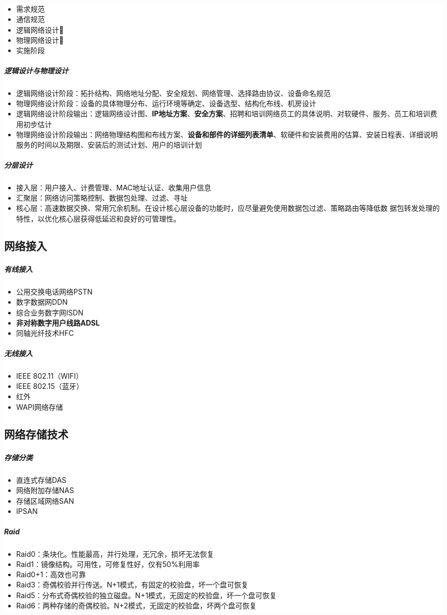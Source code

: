 * 需求规范
* 通信规范
* 逻辑网络设计🌟
* 物理网络设计🌟
* 实施阶段

##### 逻辑设计与物理设计

* 逻辑网络设计阶段：拓扑结构、网络地址分配、安全规划、网络管理、选择路由协议、设备命名规范
* 物理网络设计阶段：设备的具体物理分布、运行环境等确定、设备选型、结构化布线、机房设计
* 逻辑网络设计阶段输出：逻辑网络设计图、**IP地址方案**、**安全方案**、招聘和培训网络员工的具体说明、对软硬件、服务、员工和培训费用初步估计
* 物理网络设计阶段输出：网络物理结构图和布线方案、**设备和部件的详细列表清单**、软硬件和安装费用的估算、安装日程表、详细说明服务的时间以及期限、安装后的测试计划、用户的培训计划

##### 分层设计

* 接入层：用户接入、计费管理、MAC地址认证、收集用户信息
* 汇聚层：网络访问策略控制、数据包处理、过滤、寻址
* 核心层：高速数据交换、常用冗余机制。在设计核心层设备的功能时，应尽量避免使用数据包过滤、策略路由等降低数 据包转发处理的特性，以优化核心层获得低延迟和良好的可管理性。

## 网络接入

##### 有线接入

* 公用交换电话网络PSTN
* 数字数据网DDN
* 综合业务数字网ISDN
* **非对称数字用户线路ADSL**
* 同轴光纤技术HFC

##### 无线接入

* IEEE 802.11（WIFI）
* IEEE 802.15（蓝牙）
* 红外
* WAPI网络存储

## 网络存储技术

##### 存储分类

* 直连式存储DAS
* 网络附加存储NAS
* 存储区域网络SAN
* IPSAN

##### Raid

* Raid0：条块化。性能最高，并行处理，无冗余，损坏无法恢复
* Raid1：镜像结构。可用性，可修复性好，仅有50%利用率
* Raid0+1：高效也可靠
* Raid3：奇偶校验并行传送。N+1模式，有固定的校验盘，坏一个盘可恢复
* Raid5：分布式奇偶校验的独立磁盘。N+1模式，无固定的校验盘，坏一个盘可恢复
* Raid6：两种存储的奇偶校验。N+2模式，无固定的校验盘，坏两个盘可恢复
